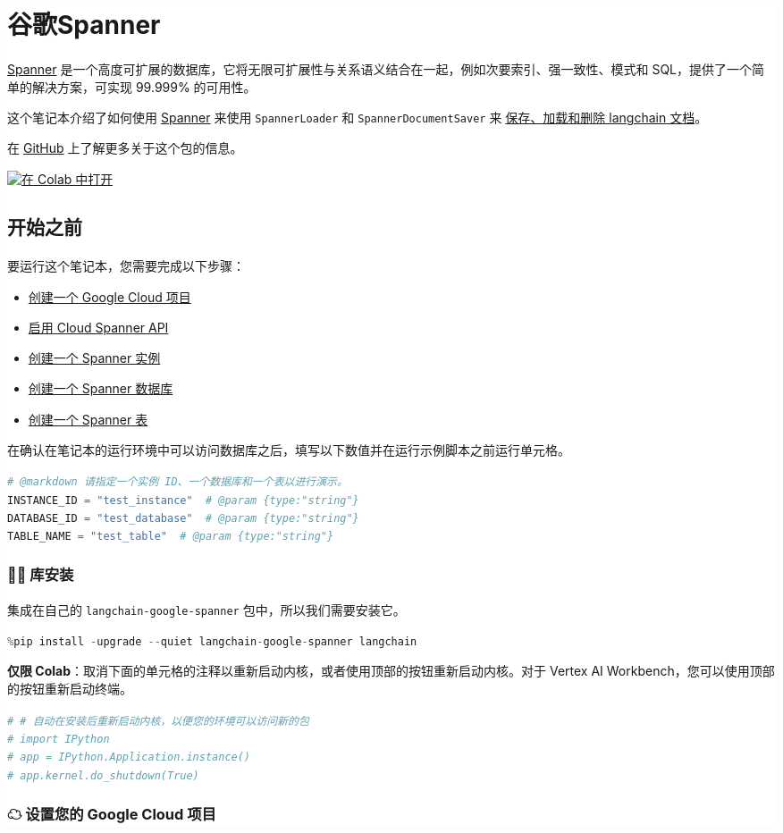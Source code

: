 # 谷歌Spanner

[Spanner](https://cloud.google.com/spanner) 是一个高度可扩展的数据库，它将无限可扩展性与关系语义结合在一起，例如次要索引、强一致性、模式和 SQL，提供了一个简单的解决方案，可实现 99.999% 的可用性。

这个笔记本介绍了如何使用 [Spanner](https://cloud.google.com/spanner) 来使用 `SpannerLoader` 和 `SpannerDocumentSaver` 来 [保存、加载和删除 langchain 文档](/docs/how_to#document-loaders)。

在 [GitHub](https://github.com/googleapis/langchain-google-spanner-python/) 上了解更多关于这个包的信息。

[![在 Colab 中打开](https://colab.research.google.com/assets/colab-badge.svg)](https://colab.research.google.com/github/googleapis/langchain-google-spanner-python/blob/main/docs/document_loader.ipynb)

## 开始之前

要运行这个笔记本，您需要完成以下步骤：

- [创建一个 Google Cloud 项目](https://developers.google.com/workspace/guides/create-project)

- [启用 Cloud Spanner API](https://console.cloud.google.com/flows/enableapi?apiid=spanner.googleapis.com)

- [创建一个 Spanner 实例](https://cloud.google.com/spanner/docs/create-manage-instances)

- [创建一个 Spanner 数据库](https://cloud.google.com/spanner/docs/create-manage-databases)

- [创建一个 Spanner 表](https://cloud.google.com/spanner/docs/create-query-database-console#create-schema)

在确认在笔记本的运行环境中可以访问数据库之后，填写以下数值并在运行示例脚本之前运行单元格。

```python
# @markdown 请指定一个实例 ID、一个数据库和一个表以进行演示。
INSTANCE_ID = "test_instance"  # @param {type:"string"}
DATABASE_ID = "test_database"  # @param {type:"string"}
TABLE_NAME = "test_table"  # @param {type:"string"}
```

### 🦜🔗 库安装

集成在自己的 `langchain-google-spanner` 包中，所以我们需要安装它。

```python
%pip install -upgrade --quiet langchain-google-spanner langchain
```

**仅限 Colab**：取消下面的单元格的注释以重新启动内核，或者使用顶部的按钮重新启动内核。对于 Vertex AI Workbench，您可以使用顶部的按钮重新启动终端。

```python
# # 自动在安装后重新启动内核，以便您的环境可以访问新的包
# import IPython
# app = IPython.Application.instance()
# app.kernel.do_shutdown(True)
```

### ☁ 设置您的 Google Cloud 项目

